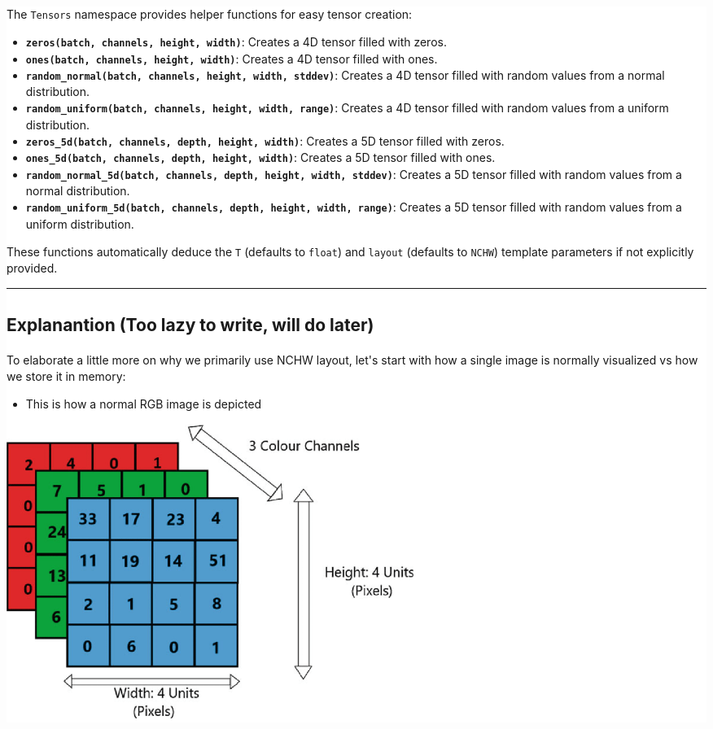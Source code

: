The `Tensors` namespace provides helper functions for easy tensor creation:

* **`zeros(batch, channels, height, width)`**: Creates a 4D tensor filled with zeros.
* **`ones(batch, channels, height, width)`**: Creates a 4D tensor filled with ones.
* **`random_normal(batch, channels, height, width, stddev)`**: Creates a 4D tensor filled with random values from a normal distribution.
* **`random_uniform(batch, channels, height, width, range)`**: Creates a 4D tensor filled with random values from a uniform distribution.
* **`zeros_5d(batch, channels, depth, height, width)`**: Creates a 5D tensor filled with zeros.
* **`ones_5d(batch, channels, depth, height, width)`**: Creates a 5D tensor filled with ones.
* **`random_normal_5d(batch, channels, depth, height, width, stddev)`**: Creates a 5D tensor filled with random values from a normal distribution.
* **`random_uniform_5d(batch, channels, depth, height, width, range)`**: Creates a 5D tensor filled with random values from a uniform distribution.

These functions automatically deduce the `T` (defaults to `float`) and `layout` (defaults to `NCHW`) template parameters if not explicitly provided.

---

## Explanantion (Too lazy to write, will do later)
To elaborate a little more on why we primarily use NCHW layout, let's start with how a single image is normally visualized vs how we store it in memory:
- This is how a normal RGB image is depicted

<img src="images/3D-Tensor-RGB.png" width="500"> </img>
